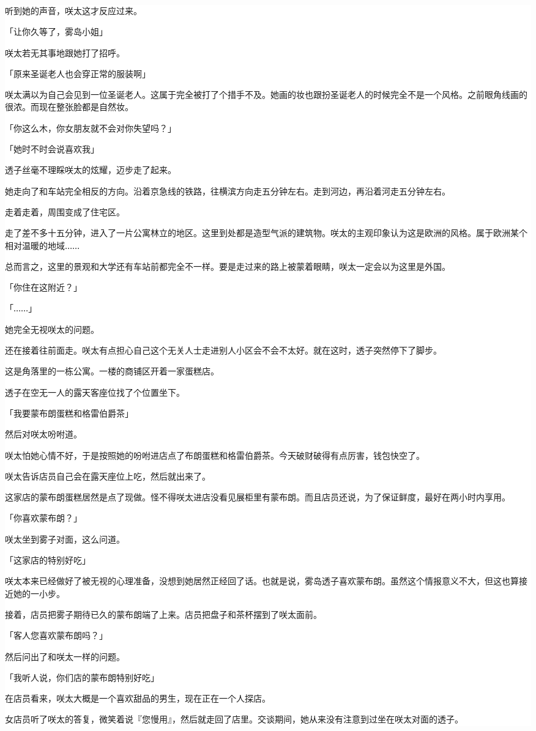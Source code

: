 听到她的声音，咲太这才反应过来。

「让你久等了，雾岛小姐」

咲太若无其事地跟她打了招呼。

「原来圣诞老人也会穿正常的服装啊」

咲太满以为自己会见到一位圣诞老人。这属于完全被打了个措手不及。她画的妆也跟扮圣诞老人的时候完全不是一个风格。之前眼角线画的很浓。而现在整张脸都是自然妆。

「你这么木，你女朋友就不会对你失望吗？」

「她时不时会说喜欢我」

透子丝毫不理睬咲太的炫耀，迈步走了起来。

她走向了和车站完全相反的方向。沿着京急线的铁路，往横滨方向走五分钟左右。走到河边，再沿着河走五分钟左右。

走着走着，周围变成了住宅区。

走了差不多十五分钟，进入了一片公寓林立的地区。这里到处都是造型气派的建筑物。咲太的主观印象认为这是欧洲的风格。属于欧洲某个相对温暖的地域……

总而言之，这里的景观和大学还有车站前都完全不一样。要是走过来的路上被蒙着眼睛，咲太一定会以为这里是外国。

「你住在这附近？」

「……」

她完全无视咲太的问题。

还在接着往前面走。咲太有点担心自己这个无关人士走进别人小区会不会不太好。就在这时，透子突然停下了脚步。

这是角落里的一栋公寓。一楼的商铺区开着一家蛋糕店。

透子在空无一人的露天客座位找了个位置坐下。

「我要蒙布朗蛋糕和格雷伯爵茶」

然后对咲太吩咐道。

咲太怕她心情不好，于是按照她的吩咐进店点了布朗蛋糕和格雷伯爵茶。今天破财破得有点厉害，钱包快空了。

咲太告诉店员自己会在露天座位上吃，然后就出来了。

这家店的蒙布朗蛋糕居然是点了现做。怪不得咲太进店没看见展柜里有蒙布朗。而且店员还说，为了保证鲜度，最好在两小时内享用。

「你喜欢蒙布朗？」

咲太坐到雾子对面，这么问道。

「这家店的特别好吃」

咲太本来已经做好了被无视的心理准备，没想到她居然正经回了话。也就是说，雾岛透子喜欢蒙布朗。虽然这个情报意义不大，但这也算接近她的一小步。

接着，店员把雾子期待已久的蒙布朗端了上来。店员把盘子和茶杯摆到了咲太面前。

「客人您喜欢蒙布朗吗？」

然后问出了和咲太一样的问题。

「我听人说，你们店的蒙布朗特别好吃」

在店员看来，咲太大概是一个喜欢甜品的男生，现在正在一个人探店。

女店员听了咲太的答复，微笑着说『您慢用』，然后就走回了店里。交谈期间，她从来没有注意到过坐在咲太对面的透子。
